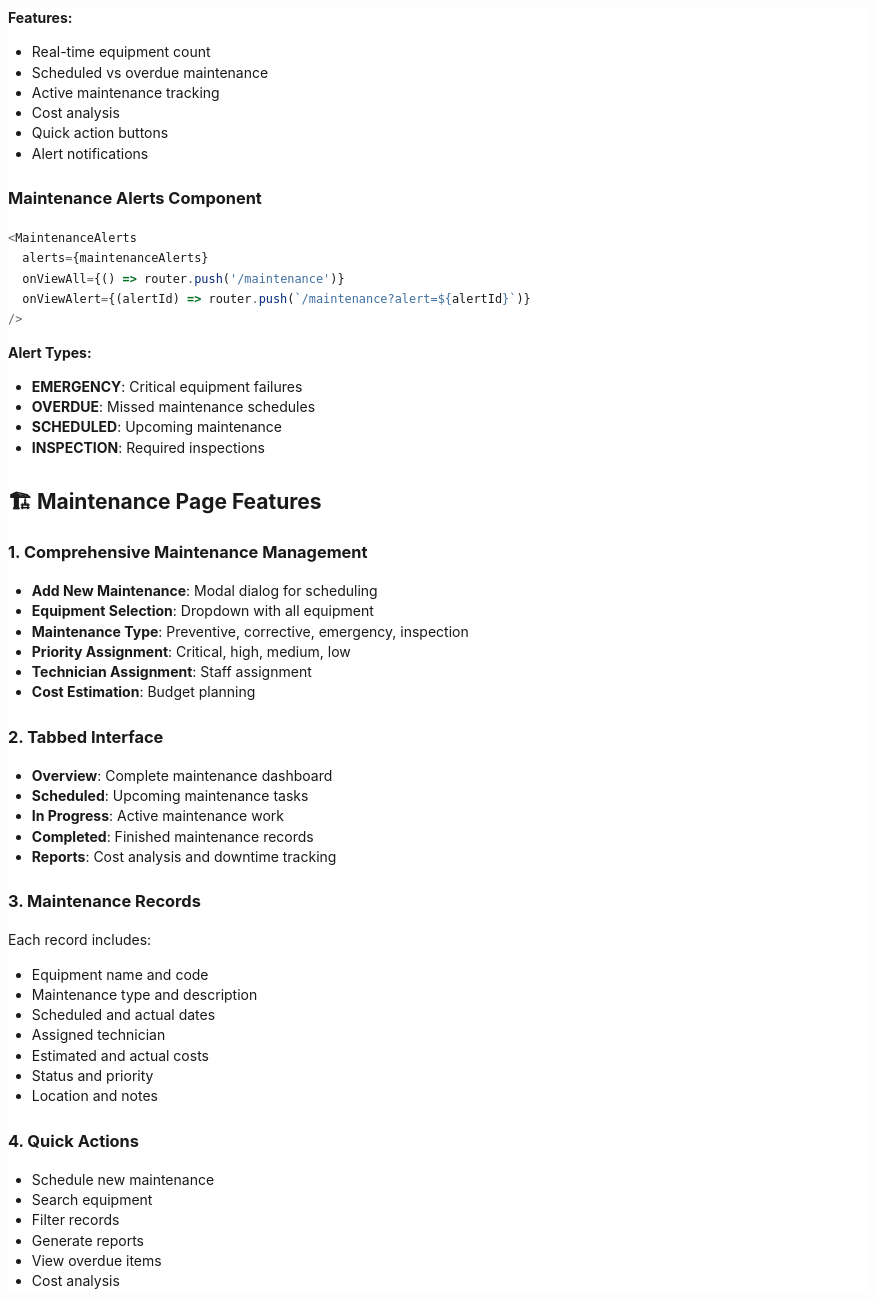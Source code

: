 **Features:**
- Real-time equipment count
- Scheduled vs overdue maintenance
- Active maintenance tracking
- Cost analysis
- Quick action buttons
- Alert notifications

### Maintenance Alerts Component
```typescript
<MaintenanceAlerts
  alerts={maintenanceAlerts}
  onViewAll={() => router.push('/maintenance')}
  onViewAlert={(alertId) => router.push(`/maintenance?alert=${alertId}`)}
/>
```

**Alert Types:**
- **EMERGENCY**: Critical equipment failures
- **OVERDUE**: Missed maintenance schedules
- **SCHEDULED**: Upcoming maintenance
- **INSPECTION**: Required inspections

## 🏗️ Maintenance Page Features

### 1. **Comprehensive Maintenance Management**
- **Add New Maintenance**: Modal dialog for scheduling
- **Equipment Selection**: Dropdown with all equipment
- **Maintenance Type**: Preventive, corrective, emergency, inspection
- **Priority Assignment**: Critical, high, medium, low
- **Technician Assignment**: Staff assignment
- **Cost Estimation**: Budget planning

### 2. **Tabbed Interface**
- **Overview**: Complete maintenance dashboard
- **Scheduled**: Upcoming maintenance tasks
- **In Progress**: Active maintenance work
- **Completed**: Finished maintenance records
- **Reports**: Cost analysis and downtime tracking

### 3. **Maintenance Records**
Each record includes:
- Equipment name and code
- Maintenance type and description
- Scheduled and actual dates
- Assigned technician
- Estimated and actual costs
- Status and priority
- Location and notes

### 4. **Quick Actions**
- Schedule new maintenance
- Search equipment
- Filter records
- Generate reports
- View overdue items
- Cost analysis
